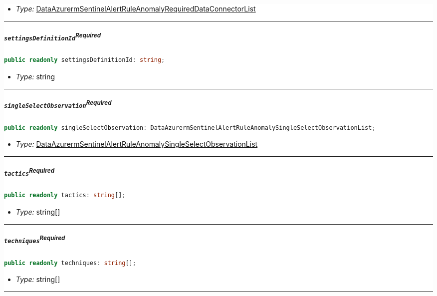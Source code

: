 - *Type:* <a href="#@cdktf/provider-azurerm.dataAzurermSentinelAlertRuleAnomaly.DataAzurermSentinelAlertRuleAnomalyRequiredDataConnectorList">DataAzurermSentinelAlertRuleAnomalyRequiredDataConnectorList</a>

---

##### `settingsDefinitionId`<sup>Required</sup> <a name="settingsDefinitionId" id="@cdktf/provider-azurerm.dataAzurermSentinelAlertRuleAnomaly.DataAzurermSentinelAlertRuleAnomaly.property.settingsDefinitionId"></a>

```typescript
public readonly settingsDefinitionId: string;
```

- *Type:* string

---

##### `singleSelectObservation`<sup>Required</sup> <a name="singleSelectObservation" id="@cdktf/provider-azurerm.dataAzurermSentinelAlertRuleAnomaly.DataAzurermSentinelAlertRuleAnomaly.property.singleSelectObservation"></a>

```typescript
public readonly singleSelectObservation: DataAzurermSentinelAlertRuleAnomalySingleSelectObservationList;
```

- *Type:* <a href="#@cdktf/provider-azurerm.dataAzurermSentinelAlertRuleAnomaly.DataAzurermSentinelAlertRuleAnomalySingleSelectObservationList">DataAzurermSentinelAlertRuleAnomalySingleSelectObservationList</a>

---

##### `tactics`<sup>Required</sup> <a name="tactics" id="@cdktf/provider-azurerm.dataAzurermSentinelAlertRuleAnomaly.DataAzurermSentinelAlertRuleAnomaly.property.tactics"></a>

```typescript
public readonly tactics: string[];
```

- *Type:* string[]

---

##### `techniques`<sup>Required</sup> <a name="techniques" id="@cdktf/provider-azurerm.dataAzurermSentinelAlertRuleAnomaly.DataAzurermSentinelAlertRuleAnomaly.property.techniques"></a>

```typescript
public readonly techniques: string[];
```

- *Type:* string[]

---